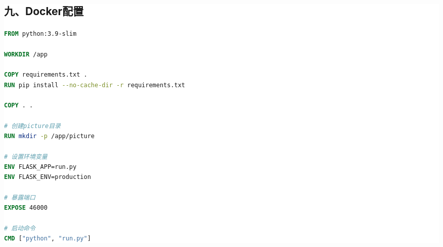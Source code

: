 ## 九、Docker配置

```dockerfile
FROM python:3.9-slim

WORKDIR /app

COPY requirements.txt .
RUN pip install --no-cache-dir -r requirements.txt

COPY . .

# 创建picture目录
RUN mkdir -p /app/picture

# 设置环境变量
ENV FLASK_APP=run.py
ENV FLASK_ENV=production

# 暴露端口
EXPOSE 46000

# 启动命令
CMD ["python", "run.py"]